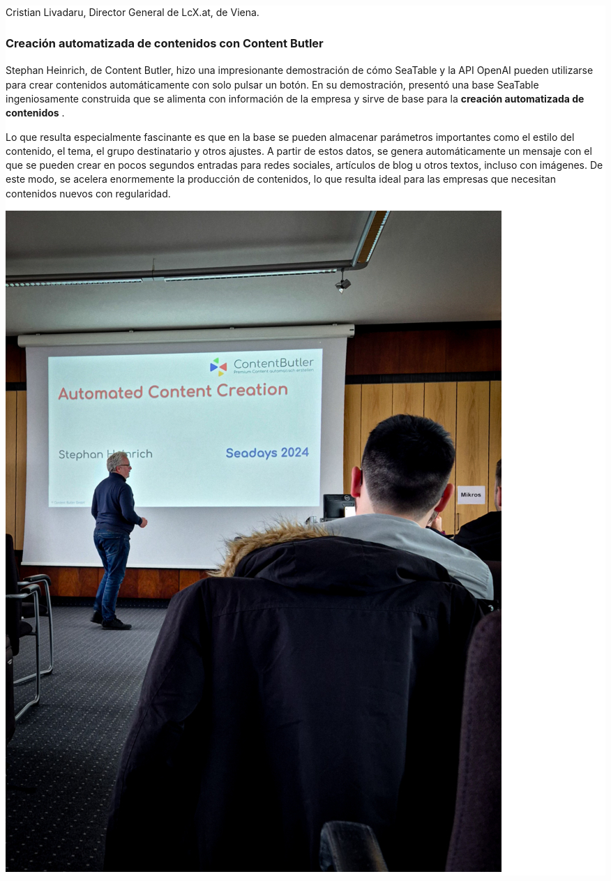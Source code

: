 Cristian Livadaru, Director General de LcX.at, de Viena.

### Creación automatizada de contenidos con Content Butler

Stephan Heinrich, de Content Butler, hizo una impresionante demostración de cómo SeaTable y la API OpenAI pueden utilizarse para crear contenidos automáticamente con solo pulsar un botón. En su demostración, presentó una base SeaTable ingeniosamente construida que se alimenta con información de la empresa y sirve de base para la **creación automatizada de contenidos** .

Lo que resulta especialmente fascinante es que en la base se pueden almacenar parámetros importantes como el estilo del contenido, el tema, el grupo destinatario y otros ajustes. A partir de estos datos, se genera automáticamente un mensaje con el que se pueden crear en pocos segundos entradas para redes sociales, artículos de blog u otros textos, incluso con imágenes. De este modo, se acelera enormemente la producción de contenidos, lo que resulta ideal para las empresas que necesitan contenidos nuevos con regularidad.

![Stephan Heinrich, Director General de Content Butler GmbH.](20241008_151731-711x948.jpg)
